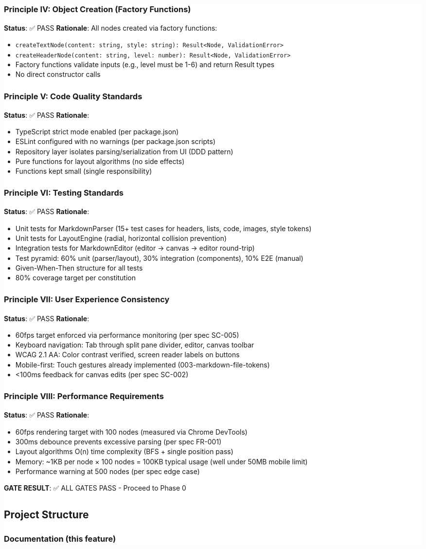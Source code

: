 ### Principle IV: Object Creation (Factory Functions)
**Status**: ✅ PASS
**Rationale**: All nodes created via factory functions:
- `createTextNode(content: string, style: string): Result<Node, ValidationError>`
- `createHeaderNode(content: string, level: number): Result<Node, ValidationError>`
- Factory functions validate inputs (e.g., level must be 1-6) and return Result types
- No direct constructor calls

### Principle V: Code Quality Standards
**Status**: ✅ PASS
**Rationale**:
- TypeScript strict mode enabled (per package.json)
- ESLint configured with no warnings (per package.json scripts)
- Repository layer isolates parsing/serialization from UI (DDD pattern)
- Pure functions for layout algorithms (no side effects)
- Functions kept small (single responsibility)

### Principle VI: Testing Standards
**Status**: ✅ PASS
**Rationale**:
- Unit tests for MarkdownParser (15+ test cases for headers, lists, code, images, style tokens)
- Unit tests for LayoutEngine (radial, horizontal collision prevention)
- Integration tests for MarkdownEditor (editor → canvas → editor round-trip)
- Test pyramid: 60% unit (parser/layout), 30% integration (components), 10% E2E (manual)
- Given-When-Then structure for all tests
- 80% coverage target per constitution

### Principle VII: User Experience Consistency
**Status**: ✅ PASS
**Rationale**:
- 60fps target enforced via performance monitoring (per spec SC-005)
- Keyboard navigation: Tab through split pane divider, editor, canvas toolbar
- WCAG 2.1 AA: Color contrast verified, screen reader labels on buttons
- Mobile-first: Touch gestures already implemented (003-markdown-file-tokens)
- <100ms feedback for canvas edits (per spec SC-002)

### Principle VIII: Performance Requirements
**Status**: ✅ PASS
**Rationale**:
- 60fps rendering target with 100 nodes (measured via Chrome DevTools)
- 300ms debounce prevents excessive parsing (per spec FR-001)
- Layout algorithms O(n) time complexity (BFS + single position pass)
- Memory: ~1KB per node × 100 nodes = 100KB typical usage (well under 50MB mobile limit)
- Performance warning at 500 nodes (per spec edge case)

**GATE RESULT**: ✅ ALL GATES PASS - Proceed to Phase 0

## Project Structure

### Documentation (this feature)
